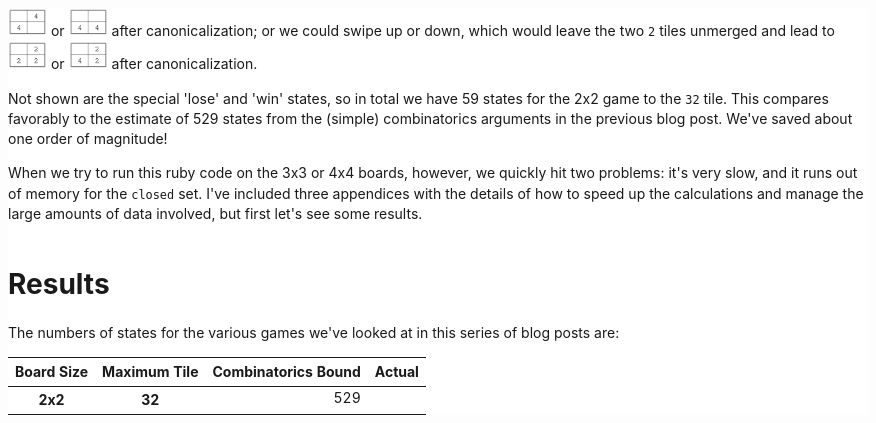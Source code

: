 <img src="/assets/2048/2x2_s0_2_2_0.svg" alt="- 4 4 -" style="height: 2em;"> or
<img src="/assets/2048/2x2_s0_0_2_2.svg" alt="- - 4 4" style="height: 2em;"> after canonicalization;
or we could swipe up or down, which would leave the two `2` tiles unmerged and lead to
<img src="/assets/2048/2x2_s0_1_1_1.svg" alt="- 2 2 2" style="height: 2em;"> or
<img src="/assets/2048/2x2_s0_1_2_1.svg" alt="- 2 4 2" style="height: 2em;"> after canonicalization.

Not shown are the special 'lose' and 'win' states, so in total we have 59 states for the 2x2 game to the `32` tile. This compares favorably to the estimate of 529 states from the (simple) combinatorics arguments in the previous blog post. We've saved about one order of magnitude!

When we try to run this ruby code on the 3x3 or 4x4 boards, however, we quickly hit two problems: it's very slow, and it runs out of memory for the `closed` set. I've included three appendices with the details of how to speed up the calculations and manage the large amounts of data involved, but first let's see some results.

# Results

The numbers of states for the various games we've looked at in this series of blog posts are:

<table>
  <thead>
    <tr>
      <th>Board Size</th>
      <th>Maximum Tile</th>
      <th>Combinatorics Bound</th>
      <th>Actual</th>
    </tr>
  </thead>
  <tbody>
    <tr>
      <th>2x2</th>
      <th>32</th>
      <td align="right">529</td>